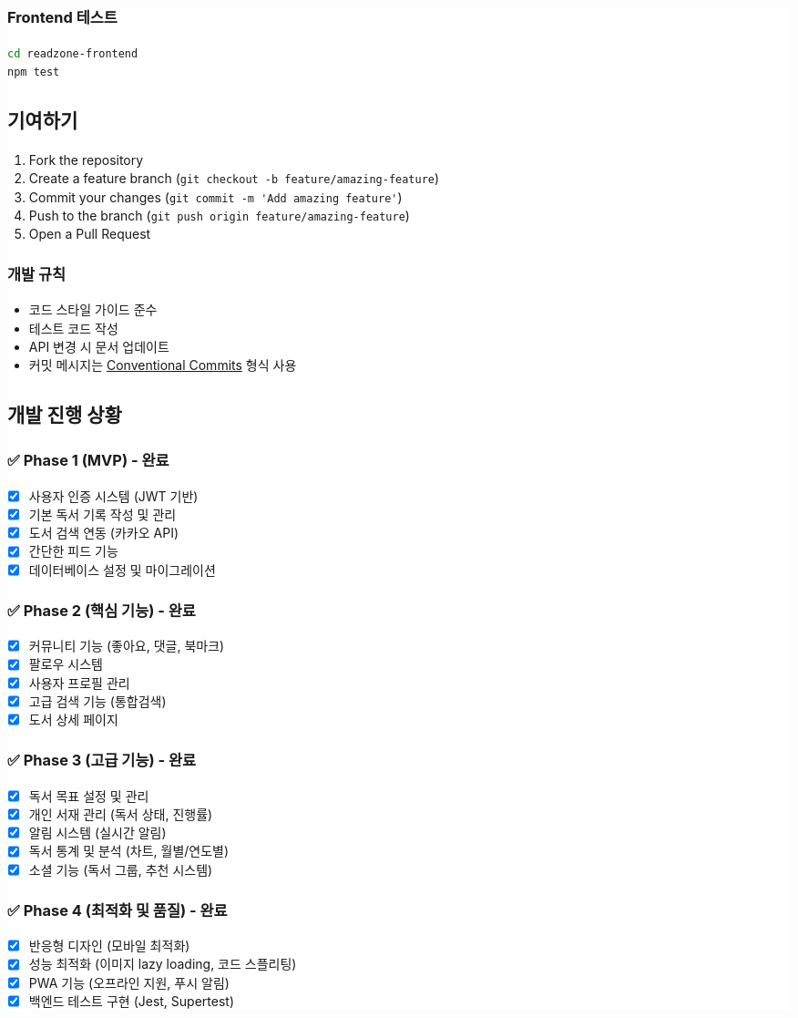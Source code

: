 ### Frontend 테스트

```bash
cd readzone-frontend
npm test
```

## 기여하기

1. Fork the repository
2. Create a feature branch (`git checkout -b feature/amazing-feature`)
3. Commit your changes (`git commit -m 'Add amazing feature'`)
4. Push to the branch (`git push origin feature/amazing-feature`)
5. Open a Pull Request

### 개발 규칙

- 코드 스타일 가이드 준수
- 테스트 코드 작성
- API 변경 시 문서 업데이트
- 커밋 메시지는 [Conventional Commits](https://conventionalcommits.org/) 형식 사용

## 개발 진행 상황

### ✅ Phase 1 (MVP) - 완료
- [x] 사용자 인증 시스템 (JWT 기반)
- [x] 기본 독서 기록 작성 및 관리
- [x] 도서 검색 연동 (카카오 API)
- [x] 간단한 피드 기능
- [x] 데이터베이스 설정 및 마이그레이션

### ✅ Phase 2 (핵심 기능) - 완료  
- [x] 커뮤니티 기능 (좋아요, 댓글, 북마크)
- [x] 팔로우 시스템
- [x] 사용자 프로필 관리
- [x] 고급 검색 기능 (통합검색)
- [x] 도서 상세 페이지

### ✅ Phase 3 (고급 기능) - 완료
- [x] 독서 목표 설정 및 관리
- [x] 개인 서재 관리 (독서 상태, 진행률)
- [x] 알림 시스템 (실시간 알림)
- [x] 독서 통계 및 분석 (차트, 월별/연도별)
- [x] 소셜 기능 (독서 그룹, 추천 시스템)

### ✅ Phase 4 (최적화 및 품질) - 완료
- [x] 반응형 디자인 (모바일 최적화)
- [x] 성능 최적화 (이미지 lazy loading, 코드 스플리팅)
- [x] PWA 기능 (오프라인 지원, 푸시 알림)
- [x] 백엔드 테스트 구현 (Jest, Supertest)

